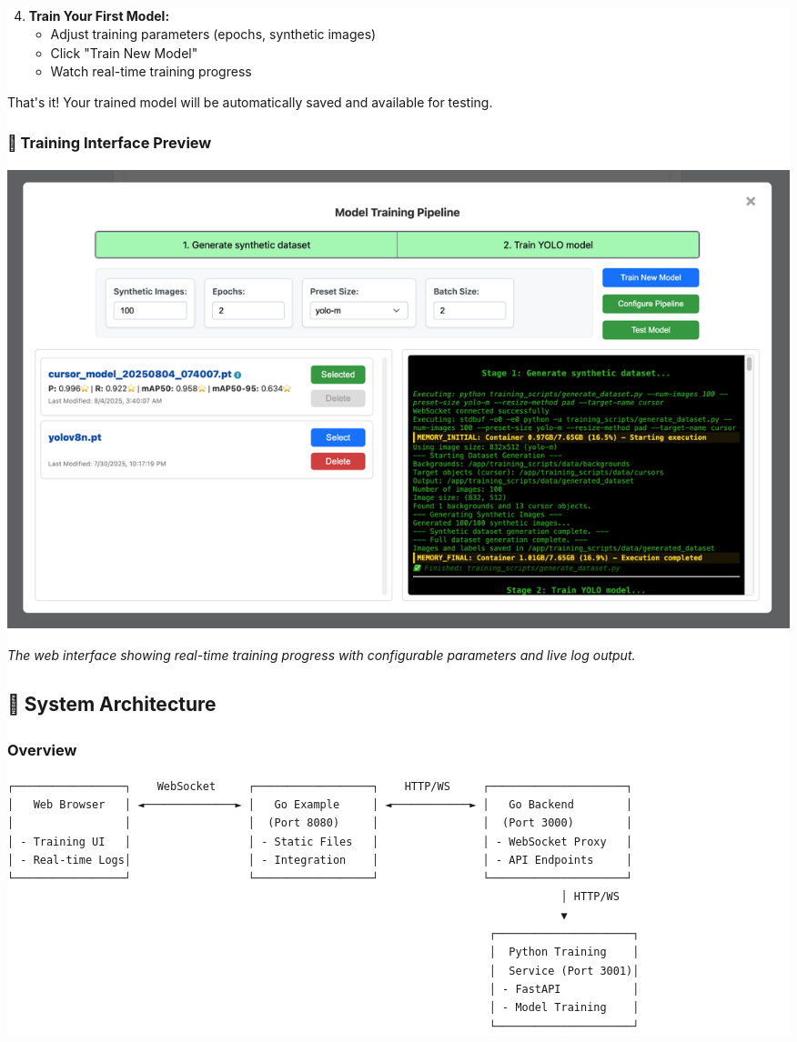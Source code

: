 4. **Train Your First Model:**
   - Adjust training parameters (epochs, synthetic images)
   - Click "Train New Model"
   - Watch real-time training progress

That's it! Your trained model will be automatically saved and available for testing.

### 📸 Training Interface Preview

![Model Training Pipeline](training_service_python/training_pipeline_example/model_training_pipeline.png)

*The web interface showing real-time training progress with configurable parameters and live log output.*

## 🔌 System Architecture

### Overview
```
┌─────────────────┐    WebSocket     ┌──────────────────┐    HTTP/WS     ┌─────────────────────┐
│   Web Browser   │ ◄──────────────► │   Go Example     │ ◄────────────► │   Go Backend        │
│                 │                  │  (Port 8080)     │                │  (Port 3000)        │
│ - Training UI   │                  │ - Static Files   │                │ - WebSocket Proxy   │
│ - Real-time Logs│                  │ - Integration    │                │ - API Endpoints     │
└─────────────────┘                  └──────────────────┘                └─────────────────────┘
                                                                                     │ HTTP/WS
                                                                                     ▼
                                                                          ┌─────────────────────┐
                                                                          │  Python Training    │
                                                                          │  Service (Port 3001)│
                                                                          │ - FastAPI           │
                                                                          │ - Model Training    │
                                                                          └─────────────────────┘
```
